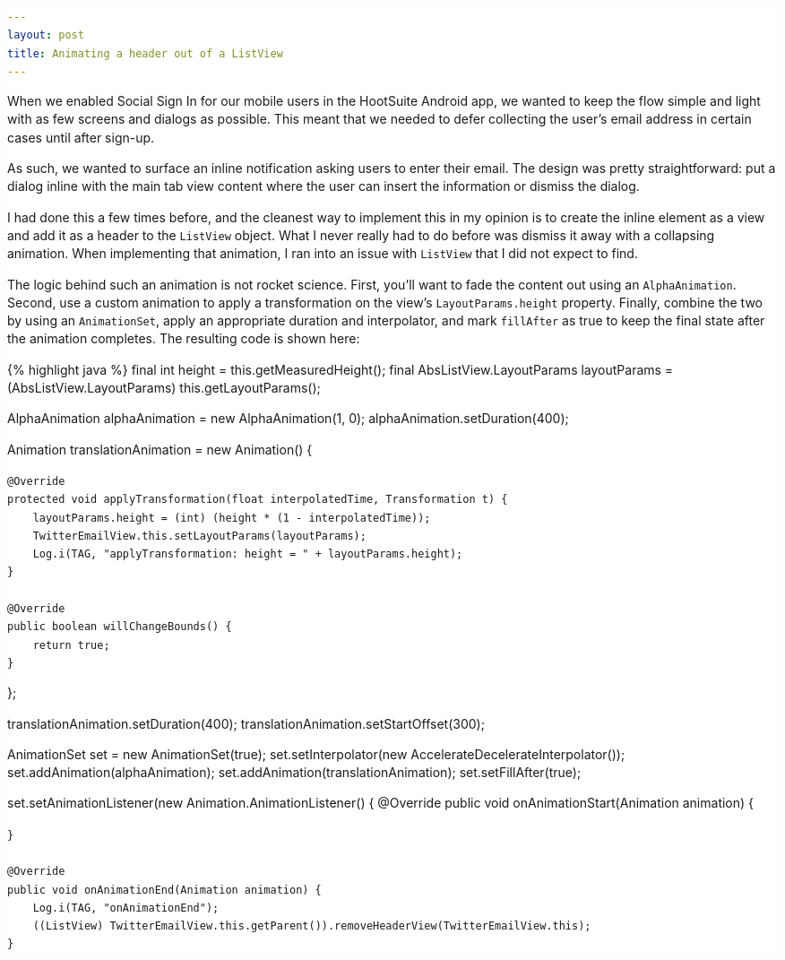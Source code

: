 ```yaml
---
layout: post
title: Animating a header out of a ListView
---
```


When we enabled Social Sign In for our mobile users in the HootSuite Android app, we wanted to keep the flow simple and light with as few screens and dialogs as possible. This meant that we needed to defer collecting the user’s email address in certain cases until after sign-up.

As such, we wanted to surface an inline notification asking users to enter their email. The design was pretty straightforward: put a dialog inline with the main tab view content where the user can insert the information or dismiss the dialog. 

I had done this a few times before, and the cleanest way to implement this in my opinion is to create the inline element as a view and add it as a header to the `ListView` object. What I never really had to do before was dismiss it away with a collapsing animation. When implementing that animation, I ran into an issue with `ListView` that I did not expect to find.



The logic behind such an animation is not rocket science. First, you’ll want to fade the content out using an `AlphaAnimation`. Second, use a custom animation to apply a transformation on the view’s `LayoutParams.height` property. Finally, combine the two by using an `AnimationSet`, apply an appropriate duration and interpolator, and mark `fillAfter` as true to keep the final state after the animation completes. The resulting code is shown here:

{% highlight java %}
final int height = this.getMeasuredHeight();
final AbsListView.LayoutParams layoutParams = (AbsListView.LayoutParams) this.getLayoutParams();

AlphaAnimation alphaAnimation = new AlphaAnimation(1, 0);
alphaAnimation.setDuration(400);

Animation translationAnimation = new Animation() {

    @Override
    protected void applyTransformation(float interpolatedTime, Transformation t) {
        layoutParams.height = (int) (height * (1 - interpolatedTime));
        TwitterEmailView.this.setLayoutParams(layoutParams);
        Log.i(TAG, "applyTransformation: height = " + layoutParams.height);
    }

    @Override
    public boolean willChangeBounds() {
        return true;
    }
};

translationAnimation.setDuration(400);
translationAnimation.setStartOffset(300);

AnimationSet set = new AnimationSet(true);
set.setInterpolator(new AccelerateDecelerateInterpolator());
set.addAnimation(alphaAnimation);
set.addAnimation(translationAnimation);
set.setFillAfter(true);

set.setAnimationListener(new Animation.AnimationListener() {
    @Override
    public void onAnimationStart(Animation animation) {

    }

    @Override
    public void onAnimationEnd(Animation animation) {
        Log.i(TAG, "onAnimationEnd");
        ((ListView) TwitterEmailView.this.getParent()).removeHeaderView(TwitterEmailView.this);
    }
